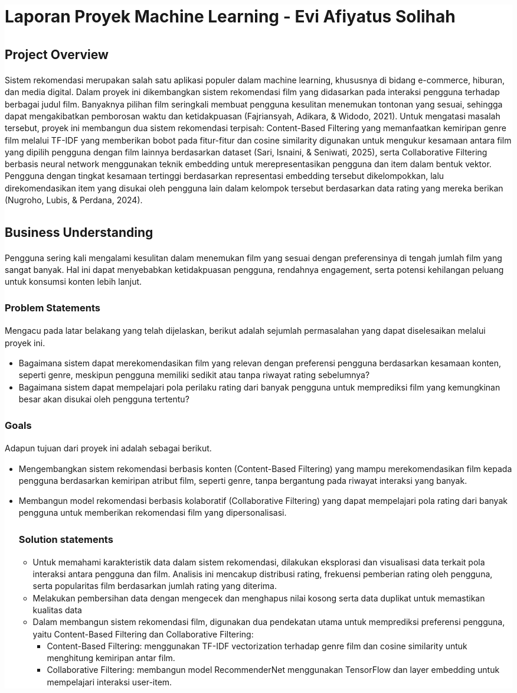 # Laporan Proyek Machine Learning - Evi Afiyatus Solihah

## Project Overview

Sistem rekomendasi merupakan salah satu aplikasi populer dalam machine learning, khususnya di bidang e-commerce, hiburan, dan media digital. Dalam proyek ini dikembangkan sistem rekomendasi film yang didasarkan pada interaksi pengguna terhadap berbagai judul film. Banyaknya pilihan film seringkali membuat pengguna kesulitan menemukan tontonan yang sesuai, sehingga dapat mengakibatkan pemborosan waktu dan ketidakpuasan (Fajriansyah, Adikara, & Widodo, 2021). Untuk mengatasi masalah tersebut, proyek ini membangun dua sistem rekomendasi terpisah: Content-Based Filtering yang memanfaatkan kemiripan genre film melalui TF-IDF yang memberikan bobot pada fitur-fitur dan cosine similarity digunakan untuk mengukur kesamaan antara film yang dipilih pengguna dengan film lainnya berdasarkan dataset (Sari, Isnaini, & Seniwati, 2025), serta Collaborative Filtering berbasis neural network menggunakan teknik embedding untuk merepresentasikan pengguna dan item dalam bentuk vektor. Pengguna dengan tingkat kesamaan tertinggi berdasarkan representasi embedding tersebut dikelompokkan, lalu direkomendasikan item yang disukai oleh pengguna lain dalam kelompok tersebut berdasarkan data rating yang mereka berikan (Nugroho, Lubis, & Perdana, 2024).

## Business Understanding

Pengguna sering kali mengalami kesulitan dalam menemukan film yang sesuai dengan preferensinya di tengah jumlah film yang sangat banyak. Hal ini dapat menyebabkan ketidakpuasan pengguna, rendahnya engagement, serta potensi kehilangan peluang untuk konsumsi konten lebih lanjut.

### Problem Statements

Mengacu pada latar belakang yang telah dijelaskan, berikut adalah sejumlah permasalahan yang dapat diselesaikan melalui proyek ini.

- Bagaimana sistem dapat merekomendasikan film yang relevan dengan preferensi pengguna berdasarkan kesamaan konten, seperti genre, meskipun pengguna memiliki sedikit atau tanpa riwayat rating sebelumnya?
- Bagaimana sistem dapat mempelajari pola perilaku rating dari banyak pengguna untuk memprediksi film yang kemungkinan besar akan disukai oleh pengguna tertentu?

### Goals

Adapun tujuan dari proyek ini adalah sebagai berikut.

- Mengembangkan sistem rekomendasi berbasis konten (Content-Based Filtering) yang mampu merekomendasikan film kepada pengguna berdasarkan kemiripan atribut film,
  seperti genre, tanpa bergantung pada riwayat interaksi yang banyak.
- Membangun model rekomendasi berbasis kolaboratif (Collaborative Filtering) yang dapat mempelajari pola rating dari banyak pengguna untuk memberikan rekomendasi film
  yang dipersonalisasi.

  ### Solution statements

  - Untuk memahami karakteristik data dalam sistem rekomendasi, dilakukan eksplorasi dan visualisasi data terkait pola interaksi antara pengguna dan film. Analisis ini mencakup distribusi rating, frekuensi pemberian rating oleh pengguna, serta popularitas film berdasarkan jumlah rating yang diterima.
  - Melakukan pembersihan data dengan mengecek dan menghapus nilai kosong serta data duplikat untuk memastikan kualitas data
  - Dalam membangun sistem rekomendasi film, digunakan dua pendekatan utama untuk memprediksi preferensi pengguna, yaitu Content-Based Filtering dan Collaborative Filtering:
    - Content-Based Filtering: menggunakan TF-IDF vectorization terhadap genre film dan cosine similarity untuk menghitung kemiripan antar film.
    - Collaborative Filtering: membangun model RecommenderNet menggunakan TensorFlow dan layer embedding untuk mempelajari interaksi user-item.
